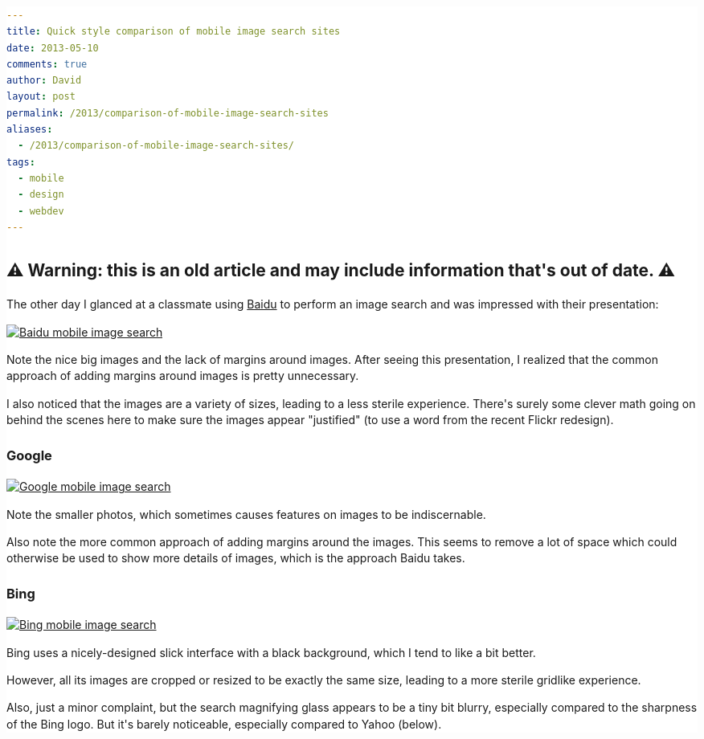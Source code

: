 ```yaml
---
title: Quick style comparison of mobile image search sites
date: 2013-05-10
comments: true
author: David
layout: post
permalink: /2013/comparison-of-mobile-image-search-sites
aliases:
  - /2013/comparison-of-mobile-image-search-sites/
tags:
  - mobile
  - design
  - webdev
---
```


## ⚠️ Warning: this is an old article and may include information that's out of date. ⚠️

The other day I glanced at a classmate using [Baidu][1] to perform an image search and was impressed with their presentation:

[<img src="https://www.davidbcalhoun.com/wp-content/uploads/2013/05/baidu-mobile-image-search.jpg" alt="Baidu mobile image search" width="320" height="480" class="aligncenter size-full wp-image-1163" />][2]

Note the nice big images and the lack of margins around images. After seeing this presentation, I realized that the common approach of adding margins around images is pretty unnecessary.

I also noticed that the images are a variety of sizes, leading to a less sterile experience. There's surely some clever math going on behind the scenes here to make sure the images appear "justified" (to use a word from the recent Flickr redesign).

### Google

[<img src="https://www.davidbcalhoun.com/wp-content/uploads/2013/05/google-mobile-image-search.jpg" alt="Google mobile image search" width="320" height="480" class="aligncenter size-full wp-image-1166" />][3]

Note the smaller photos, which sometimes causes features on images to be indiscernable.

Also note the more common approach of adding margins around the images. This seems to remove a lot of space which could otherwise be used to show more details of images, which is the approach Baidu takes.

### Bing

[<img src="https://www.davidbcalhoun.com/wp-content/uploads/2013/05/bing-mobile-image-search.jpg" alt="Bing mobile image search" width="320" height="480" class="aligncenter size-full wp-image-1169" />][4]

Bing uses a nicely-designed slick interface with a black background, which I tend to like a bit better.

However, all its images are cropped or resized to be exactly the same size, leading to a more sterile gridlike experience.

Also, just a minor complaint, but the search magnifying glass appears to be a tiny bit blurry, especially compared to the sharpness of the Bing logo. But it's barely noticeable, especially compared to Yahoo (below).


[1]: http://www.baidu.com/
[2]: https://www.davidbcalhoun.com/wp-content/uploads/2013/05/baidu-mobile-image-search.jpg
[3]: https://www.davidbcalhoun.com/wp-content/uploads/2013/05/google-mobile-image-search.jpg
[4]: https://www.davidbcalhoun.com/wp-content/uploads/2013/05/bing-mobile-image-search.jpg
[5]: https://www.davidbcalhoun.com/wp-content/uploads/2013/05/yahoo-mobile-image-search.jpg
[6]: https://www.davidbcalhoun.com/wp-content/uploads/2013/05/flickr-mobile-app-image-search.jpg
[7]: https://www.davidbcalhoun.com/wp-content/uploads/2013/05/flickr-mobile-web-image-search.jpg